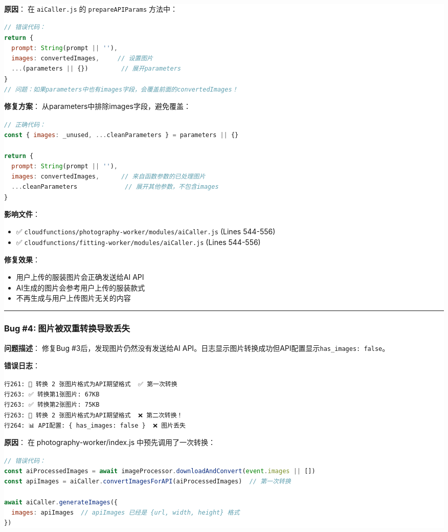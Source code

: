 **原因**：
在 `aiCaller.js` 的 `prepareAPIParams` 方法中：
```javascript
// 错误代码：
return {
  prompt: String(prompt || ''),
  images: convertedImages,     // 设置图片
  ...(parameters || {})         // 展开parameters
}
// 问题：如果parameters中也有images字段，会覆盖前面的convertedImages！
```

**修复方案**：
从parameters中排除images字段，避免覆盖：
```javascript
// 正确代码：
const { images: _unused, ...cleanParameters } = parameters || {}

return {
  prompt: String(prompt || ''),
  images: convertedImages,      // 来自函数参数的已处理图片
  ...cleanParameters             // 展开其他参数，不包含images
}
```

**影响文件**：
- ✅ `cloudfunctions/photography-worker/modules/aiCaller.js` (Lines 544-556)
- ✅ `cloudfunctions/fitting-worker/modules/aiCaller.js` (Lines 544-556)

**修复效果**：
- 用户上传的服装图片会正确发送给AI API
- AI生成的图片会参考用户上传的服装款式
- 不再生成与用户上传图片无关的内容

---

### Bug #4: 图片被双重转换导致丢失

**问题描述**：
修复Bug #3后，发现图片仍然没有发送给AI API。日志显示图片转换成功但API配置显示`has_images: false`。

**错误日志**：
```
行261: 🔄 转换 2 张图片格式为API期望格式  ✅ 第一次转换
行263: ✅ 转换第1张图片: 67KB
行263: ✅ 转换第2张图片: 75KB
行263: 🔄 转换 2 张图片格式为API期望格式  ❌ 第二次转换！
行264: 📊 API配置: { has_images: false }  ❌ 图片丢失
```

**原因**：
在 photography-worker/index.js 中预先调用了一次转换：
```javascript
// 错误代码：
const aiProcessedImages = await imageProcessor.downloadAndConvert(event.images || [])
const apiImages = aiCaller.convertImagesForAPI(aiProcessedImages)  // 第一次转换

await aiCaller.generateImages({
  images: apiImages  // apiImages 已经是 {url, width, height} 格式
})
```
